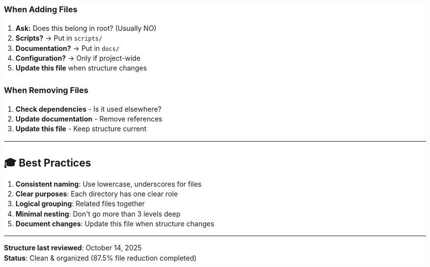 ### When Adding Files

1. **Ask:** Does this belong in root? (Usually NO)
2. **Scripts?** → Put in `scripts/`
3. **Documentation?** → Put in `docs/`
4. **Configuration?** → Only if project-wide
5. **Update this file** when structure changes

### When Removing Files

1. **Check dependencies** - Is it used elsewhere?
2. **Update documentation** - Remove references
3. **Update this file** - Keep structure current

---

## 🎓 Best Practices

1. **Consistent naming**: Use lowercase, underscores for files
2. **Clear purposes**: Each directory has one clear role
3. **Logical grouping**: Related files together
4. **Minimal nesting**: Don't go more than 3 levels deep
5. **Document changes**: Update this file when structure changes

---

**Structure last reviewed**: October 14, 2025  
**Status**: Clean & organized (87.5% file reduction completed)
